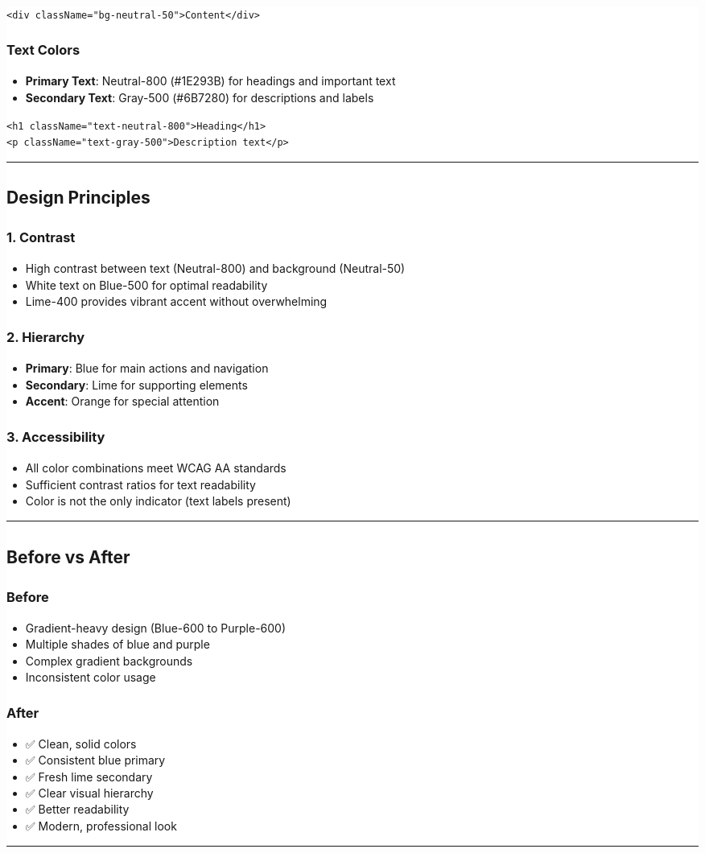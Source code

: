 ```tsx
<div className="bg-neutral-50">Content</div>
```

### Text Colors
- **Primary Text**: Neutral-800 (#1E293B) for headings and important text
- **Secondary Text**: Gray-500 (#6B7280) for descriptions and labels

```tsx
<h1 className="text-neutral-800">Heading</h1>
<p className="text-gray-500">Description text</p>
```

---

## Design Principles

### 1. Contrast
- High contrast between text (Neutral-800) and background (Neutral-50)
- White text on Blue-500 for optimal readability
- Lime-400 provides vibrant accent without overwhelming

### 2. Hierarchy
- **Primary**: Blue for main actions and navigation
- **Secondary**: Lime for supporting elements
- **Accent**: Orange for special attention

### 3. Accessibility
- All color combinations meet WCAG AA standards
- Sufficient contrast ratios for text readability
- Color is not the only indicator (text labels present)

---

## Before vs After

### Before
- Gradient-heavy design (Blue-600 to Purple-600)
- Multiple shades of blue and purple
- Complex gradient backgrounds
- Inconsistent color usage

### After
- ✅ Clean, solid colors
- ✅ Consistent blue primary
- ✅ Fresh lime secondary
- ✅ Clear visual hierarchy
- ✅ Better readability
- ✅ Modern, professional look

---